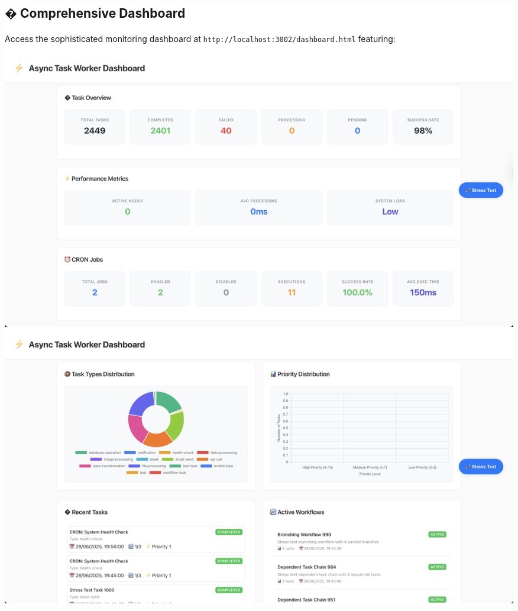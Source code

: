 ## � Comprehensive Dashboard

Access the sophisticated monitoring dashboard at `http://localhost:3002/dashboard.html` featuring:

![Architecture Diagram](./assets/images/1.png)
![Architecture Diagram](./assets/images/2.png)